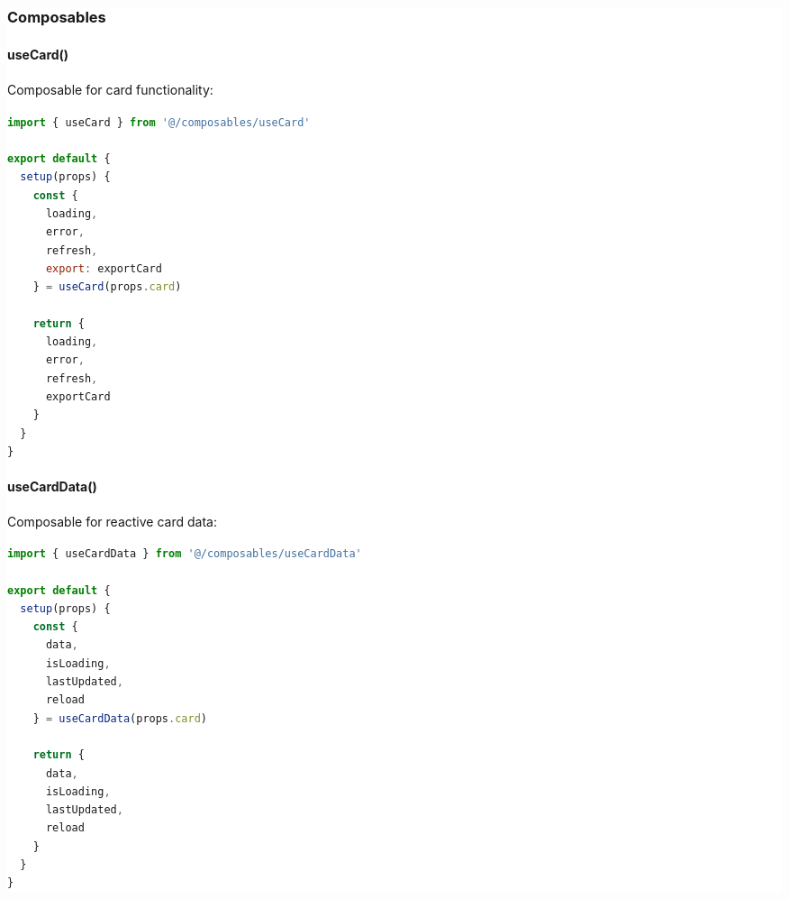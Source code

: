 ### Composables

#### useCard()

Composable for card functionality:

```javascript
import { useCard } from '@/composables/useCard'

export default {
  setup(props) {
    const {
      loading,
      error,
      refresh,
      export: exportCard
    } = useCard(props.card)
    
    return {
      loading,
      error,
      refresh,
      exportCard
    }
  }
}
```

#### useCardData()

Composable for reactive card data:

```javascript
import { useCardData } from '@/composables/useCardData'

export default {
  setup(props) {
    const {
      data,
      isLoading,
      lastUpdated,
      reload
    } = useCardData(props.card)
    
    return {
      data,
      isLoading,
      lastUpdated,
      reload
    }
  }
}
```
